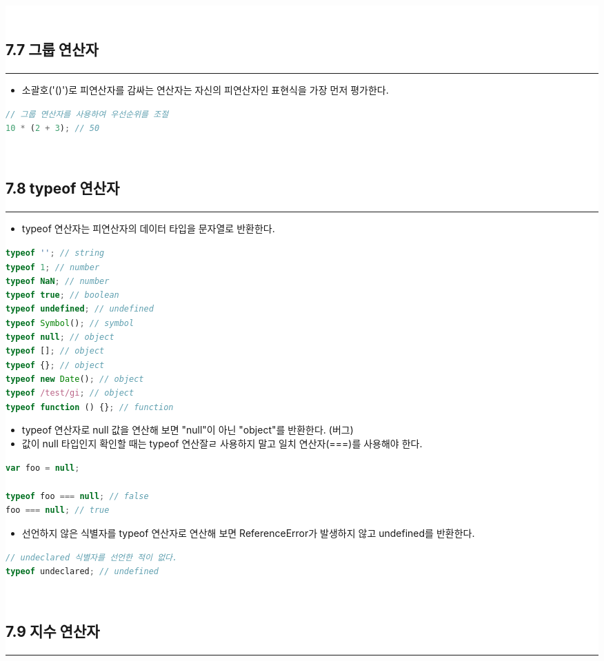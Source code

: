 <br>

## 7.7 그룹 연산자

---

-   소괄호('()')로 피연산자를 감싸는 연산자는 자신의 피연산자인 표현식을 가장 먼저 평가한다.

```js
// 그룹 연산자를 사용하여 우선순위를 조절
10 * (2 + 3); // 50
```

<br>

## 7.8 typeof 연산자

---

-   typeof 연산자는 피연산자의 데이터 타입을 문자열로 반환한다.

```js
typeof ''; // string
typeof 1; // number
typeof NaN; // number
typeof true; // boolean
typeof undefined; // undefined
typeof Symbol(); // symbol
typeof null; // object
typeof []; // object
typeof {}; // object
typeof new Date(); // object
typeof /test/gi; // object
typeof function () {}; // function
```

-   typeof 연산자로 null 값을 연산해 보면 "null"이 아닌 "object"를 반환한다. (버그)
-   값이 null 타입인지 확인할 때는 typeof 연산잘ㄹ 사용하지 말고 일치 연산자(===)를 사용해야 한다.

```js
var foo = null;

typeof foo === null; // false
foo === null; // true
```

-   선언하지 않은 식별자를 typeof 연산자로 연산해 보면 ReferenceError가 발생하지 않고 undefined를 반환한다.

```js
// undeclared 식별자를 선언한 적이 없다.
typeof undeclared; // undefined
```

<br>

## 7.9 지수 연산자

---